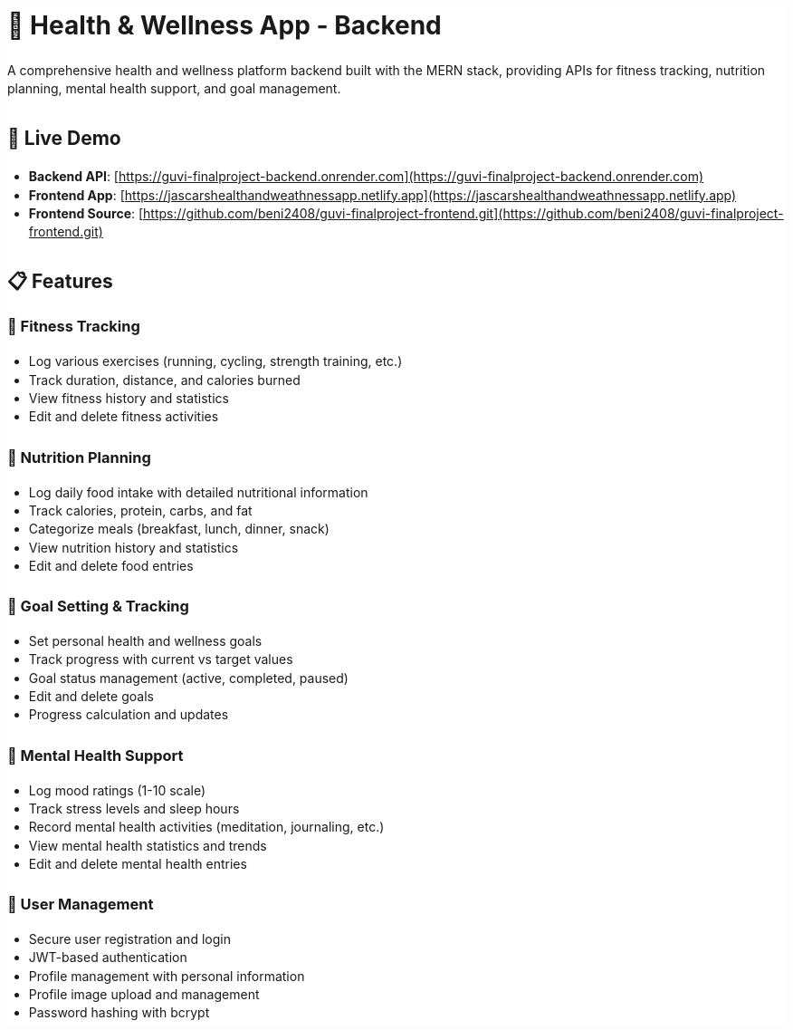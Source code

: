 # 🏥 Health & Wellness App - Backend

A comprehensive health and wellness platform backend built with the MERN stack, providing APIs for fitness tracking, nutrition planning, mental health support, and goal management.

## 🚀 Live Demo

- **Backend API**: [https://guvi-finalproject-backend.onrender.com](https://guvi-finalproject-backend.onrender.com)
- **Frontend App**: [https://jascarshealthandweathnessapp.netlify.app](https://jascarshealthandweathnessapp.netlify.app)
- **Frontend Source**: [https://github.com/beni2408/guvi-finalproject-frontend.git](https://github.com/beni2408/guvi-finalproject-frontend.git)

## 📋 Features

### 🏃 Fitness Tracking
- Log various exercises (running, cycling, strength training, etc.)
- Track duration, distance, and calories burned
- View fitness history and statistics
- Edit and delete fitness activities

### 🥗 Nutrition Planning
- Log daily food intake with detailed nutritional information
- Track calories, protein, carbs, and fat
- Categorize meals (breakfast, lunch, dinner, snack)
- View nutrition history and statistics
- Edit and delete food entries

### 🎯 Goal Setting & Tracking
- Set personal health and wellness goals
- Track progress with current vs target values
- Goal status management (active, completed, paused)
- Edit and delete goals
- Progress calculation and updates

### 🧠 Mental Health Support
- Log mood ratings (1-10 scale)
- Track stress levels and sleep hours
- Record mental health activities (meditation, journaling, etc.)
- View mental health statistics and trends
- Edit and delete mental health entries

### 👤 User Management
- Secure user registration and login
- JWT-based authentication
- Profile management with personal information
- Profile image upload and management
- Password hashing with bcrypt
